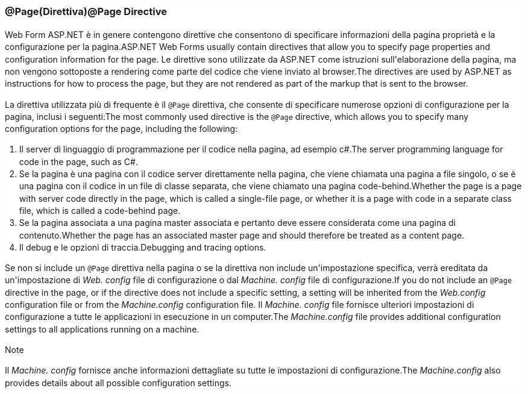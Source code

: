 ### <a name="page-directive"></a><span data-ttu-id="55091-138">@Page(Direttiva)</span><span class="sxs-lookup"><span data-stu-id="55091-138">@Page Directive</span></span>

<span data-ttu-id="55091-139">Web Form ASP.NET è in genere contengono direttive che consentono di specificare informazioni della pagina proprietà e la configurazione per la pagina.</span><span class="sxs-lookup"><span data-stu-id="55091-139">ASP.NET Web Forms usually contain directives that allow you to specify page properties and configuration information for the page.</span></span> <span data-ttu-id="55091-140">Le direttive sono utilizzate da ASP.NET come istruzioni sull'elaborazione della pagina, ma non vengono sottoposte a rendering come parte del codice che viene inviato al browser.</span><span class="sxs-lookup"><span data-stu-id="55091-140">The directives are used by ASP.NET as instructions for how to process the page, but they are not rendered as part of the markup that is sent to the browser.</span></span>

<span data-ttu-id="55091-141">La direttiva utilizzata più di frequente è il `@Page` direttiva, che consente di specificare numerose opzioni di configurazione per la pagina, inclusi i seguenti:</span><span class="sxs-lookup"><span data-stu-id="55091-141">The most commonly used directive is the `@Page` directive, which allows you to specify many configuration options for the page, including the following:</span></span>

1. <span data-ttu-id="55091-142">Il server di linguaggio di programmazione per il codice nella pagina, ad esempio c#.</span><span class="sxs-lookup"><span data-stu-id="55091-142">The server programming language for code in the page, such as C#.</span></span>
2. <span data-ttu-id="55091-143">Se la pagina è una pagina con il codice server direttamente nella pagina, che viene chiamata una pagina a file singolo, o se è una pagina con il codice in un file di classe separata, che viene chiamato una pagina code-behind.</span><span class="sxs-lookup"><span data-stu-id="55091-143">Whether the page is a page with server code directly in the page, which is called a single-file page, or whether it is a page with code in a separate class file, which is called a code-behind page.</span></span>
3. <span data-ttu-id="55091-144">Se la pagina associata a una pagina master associata e pertanto deve essere considerata come una pagina di contenuto.</span><span class="sxs-lookup"><span data-stu-id="55091-144">Whether the page has an associated master page and should therefore be treated as a content page.</span></span>
4. <span data-ttu-id="55091-145">Il debug e le opzioni di traccia.</span><span class="sxs-lookup"><span data-stu-id="55091-145">Debugging and tracing options.</span></span>

<span data-ttu-id="55091-146">Se non si include un `@Page` direttiva nella pagina o se la direttiva non include un'impostazione specifica, verrà ereditata da un'impostazione di *Web. config* file di configurazione o dal *Machine. config* file di configurazione.</span><span class="sxs-lookup"><span data-stu-id="55091-146">If you do not include an `@Page` directive in the page, or if the directive does not include a specific setting, a setting will be inherited from the *Web.config* configuration file or from the *Machine.config* configuration file.</span></span> <span data-ttu-id="55091-147">Il *Machine. config* file fornisce ulteriori impostazioni di configurazione a tutte le applicazioni in esecuzione in un computer.</span><span class="sxs-lookup"><span data-stu-id="55091-147">The *Machine.config* file provides additional configuration settings to all applications running on a machine.</span></span>

> [!NOTE] 
> 
> <span data-ttu-id="55091-148">Il *Machine. config* fornisce anche informazioni dettagliate su tutte le impostazioni di configurazione.</span><span class="sxs-lookup"><span data-stu-id="55091-148">The *Machine.config* also provides details about all possible configuration settings.</span></span>
